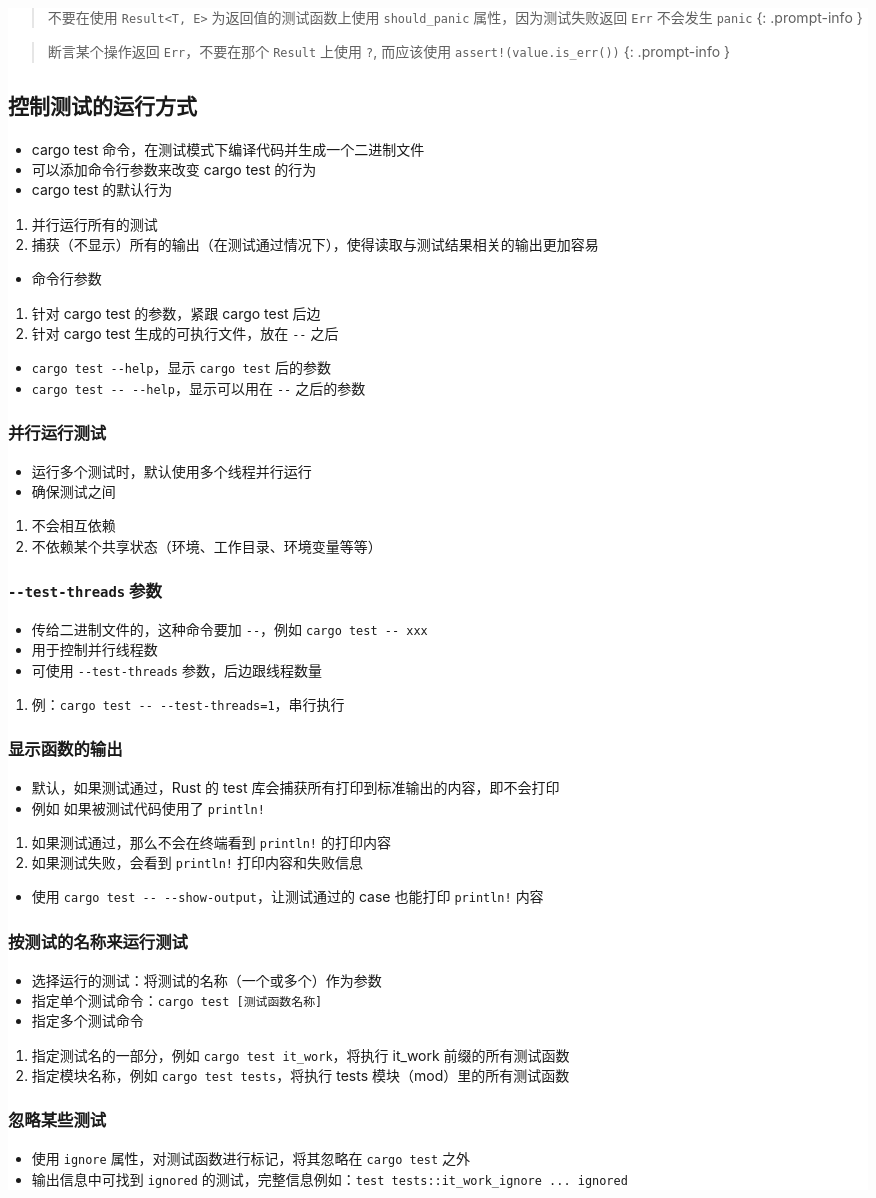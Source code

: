 > 不要在使用 `Result<T, E>` 为返回值的测试函数上使用 `should_panic` 属性，因为测试失败返回 `Err` 不会发生 `panic`
{: .prompt-info }


> 断言某个操作返回 `Err`，不要在那个 `Result` 上使用 `?`, 而应该使用 `assert!(value.is_err())`
{: .prompt-info }


## 控制测试的运行方式
* cargo test 命令，在测试模式下编译代码并生成一个二进制文件
* 可以添加命令行参数来改变 cargo test 的行为
* cargo test 的默认行为
1. 并行运行所有的测试
2. 捕获（不显示）所有的输出（在测试通过情况下），使得读取与测试结果相关的输出更加容易

* 命令行参数
1. 针对 cargo test 的参数，紧跟 cargo test 后边
2. 针对 cargo test 生成的可执行文件，放在 `--` 之后

* `cargo test --help`，显示 `cargo test` 后的参数
* `cargo test -- --help`，显示可以用在 `--` 之后的参数


### 并行运行测试
* 运行多个测试时，默认使用多个线程并行运行
* 确保测试之间
1. 不会相互依赖
2. 不依赖某个共享状态（环境、工作目录、环境变量等等）

### `--test-threads` 参数
* 传给二进制文件的，这种命令要加 `--`，例如 `cargo test -- xxx`
* 用于控制并行线程数
* 可使用 `--test-threads` 参数，后边跟线程数量
1. 例：`cargo test -- --test-threads=1`，串行执行


### 显示函数的输出
* 默认，如果测试通过，Rust 的 test 库会捕获所有打印到标准输出的内容，即不会打印
* 例如 如果被测试代码使用了 `println!`
1. 如果测试通过，那么不会在终端看到 `println!` 的打印内容
2. 如果测试失败，会看到 `println!` 打印内容和失败信息
* 使用 `cargo test -- --show-output`，让测试通过的 case 也能打印 `println!` 内容


### 按测试的名称来运行测试
* 选择运行的测试：将测试的名称（一个或多个）作为参数
* 指定单个测试命令：`cargo test [测试函数名称]`
* 指定多个测试命令
1. 指定测试名的一部分，例如 `cargo test it_work`，将执行 it_work 前缀的所有测试函数
2. 指定模块名称，例如 `cargo test tests`，将执行 tests 模块（mod）里的所有测试函数


### 忽略某些测试
* 使用 `ignore` 属性，对测试函数进行标记，将其忽略在 `cargo test` 之外
* 输出信息中可找到 `ignored` 的测试，完整信息例如：`test tests::it_work_ignore ... ignored`
